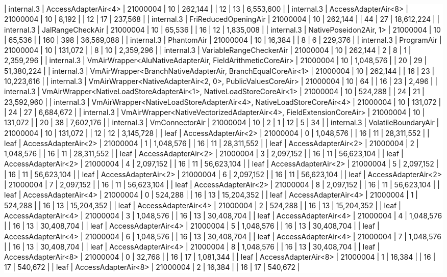 | internal.3 | AccessAdapterAir<4> | 21000004 | 10 | 262,144 |  | 12 | 13 | 6,553,600 | 
| internal.3 | AccessAdapterAir<8> | 21000004 | 10 | 8,192 |  | 12 | 17 | 237,568 | 
| internal.3 | FriReducedOpeningAir | 21000004 | 10 | 262,144 |  | 44 | 27 | 18,612,224 | 
| internal.3 | JalRangeCheckAir | 21000004 | 10 | 65,536 |  | 16 | 12 | 1,835,008 | 
| internal.3 | NativePoseidon2Air<BabyBearParameters>, 1> | 21000004 | 10 | 65,536 |  | 160 | 398 | 36,569,088 | 
| internal.3 | PhantomAir | 21000004 | 10 | 16,384 |  | 8 | 6 | 229,376 | 
| internal.3 | ProgramAir | 21000004 | 10 | 131,072 |  | 8 | 10 | 2,359,296 | 
| internal.3 | VariableRangeCheckerAir | 21000004 | 10 | 262,144 | 2 | 8 | 1 | 2,359,296 | 
| internal.3 | VmAirWrapper<AluNativeAdapterAir, FieldArithmeticCoreAir> | 21000004 | 10 | 1,048,576 |  | 20 | 29 | 51,380,224 | 
| internal.3 | VmAirWrapper<BranchNativeAdapterAir, BranchEqualCoreAir<1> | 21000004 | 10 | 262,144 |  | 16 | 23 | 10,223,616 | 
| internal.3 | VmAirWrapper<NativeAdapterAir<2, 0>, PublicValuesCoreAir> | 21000004 | 10 | 64 |  | 16 | 23 | 2,496 | 
| internal.3 | VmAirWrapper<NativeLoadStoreAdapterAir<1>, NativeLoadStoreCoreAir<1> | 21000004 | 10 | 524,288 |  | 24 | 21 | 23,592,960 | 
| internal.3 | VmAirWrapper<NativeLoadStoreAdapterAir<4>, NativeLoadStoreCoreAir<4> | 21000004 | 10 | 131,072 |  | 24 | 27 | 6,684,672 | 
| internal.3 | VmAirWrapper<NativeVectorizedAdapterAir<4>, FieldExtensionCoreAir> | 21000004 | 10 | 131,072 |  | 20 | 38 | 7,602,176 | 
| internal.3 | VmConnectorAir | 21000004 | 10 | 2 | 1 | 12 | 5 | 34 | 
| internal.3 | VolatileBoundaryAir | 21000004 | 10 | 131,072 |  | 12 | 12 | 3,145,728 | 
| leaf | AccessAdapterAir<2> | 21000004 | 0 | 1,048,576 |  | 16 | 11 | 28,311,552 | 
| leaf | AccessAdapterAir<2> | 21000004 | 1 | 1,048,576 |  | 16 | 11 | 28,311,552 | 
| leaf | AccessAdapterAir<2> | 21000004 | 2 | 1,048,576 |  | 16 | 11 | 28,311,552 | 
| leaf | AccessAdapterAir<2> | 21000004 | 3 | 2,097,152 |  | 16 | 11 | 56,623,104 | 
| leaf | AccessAdapterAir<2> | 21000004 | 4 | 2,097,152 |  | 16 | 11 | 56,623,104 | 
| leaf | AccessAdapterAir<2> | 21000004 | 5 | 2,097,152 |  | 16 | 11 | 56,623,104 | 
| leaf | AccessAdapterAir<2> | 21000004 | 6 | 2,097,152 |  | 16 | 11 | 56,623,104 | 
| leaf | AccessAdapterAir<2> | 21000004 | 7 | 2,097,152 |  | 16 | 11 | 56,623,104 | 
| leaf | AccessAdapterAir<2> | 21000004 | 8 | 2,097,152 |  | 16 | 11 | 56,623,104 | 
| leaf | AccessAdapterAir<4> | 21000004 | 0 | 524,288 |  | 16 | 13 | 15,204,352 | 
| leaf | AccessAdapterAir<4> | 21000004 | 1 | 524,288 |  | 16 | 13 | 15,204,352 | 
| leaf | AccessAdapterAir<4> | 21000004 | 2 | 524,288 |  | 16 | 13 | 15,204,352 | 
| leaf | AccessAdapterAir<4> | 21000004 | 3 | 1,048,576 |  | 16 | 13 | 30,408,704 | 
| leaf | AccessAdapterAir<4> | 21000004 | 4 | 1,048,576 |  | 16 | 13 | 30,408,704 | 
| leaf | AccessAdapterAir<4> | 21000004 | 5 | 1,048,576 |  | 16 | 13 | 30,408,704 | 
| leaf | AccessAdapterAir<4> | 21000004 | 6 | 1,048,576 |  | 16 | 13 | 30,408,704 | 
| leaf | AccessAdapterAir<4> | 21000004 | 7 | 1,048,576 |  | 16 | 13 | 30,408,704 | 
| leaf | AccessAdapterAir<4> | 21000004 | 8 | 1,048,576 |  | 16 | 13 | 30,408,704 | 
| leaf | AccessAdapterAir<8> | 21000004 | 0 | 32,768 |  | 16 | 17 | 1,081,344 | 
| leaf | AccessAdapterAir<8> | 21000004 | 1 | 16,384 |  | 16 | 17 | 540,672 | 
| leaf | AccessAdapterAir<8> | 21000004 | 2 | 16,384 |  | 16 | 17 | 540,672 | 